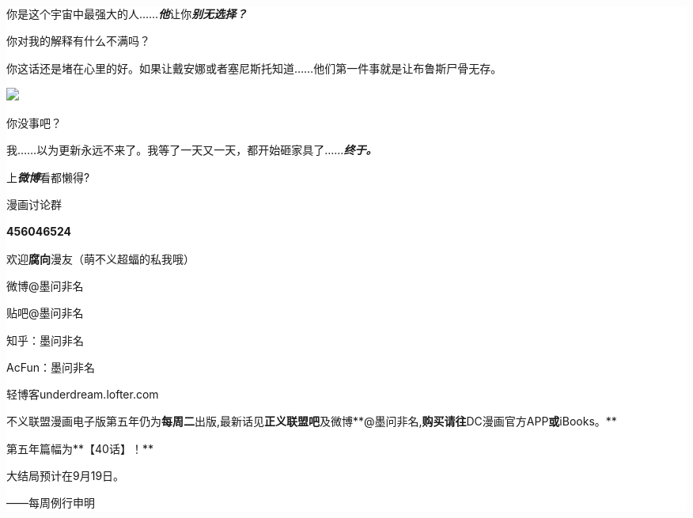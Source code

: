 你是这个宇宙中最强大的人……***他***让你***别无选择？***

你对我的解释有什么不满吗？

你这话还是堵在心里的好。如果让戴安娜或者塞尼斯托知道……他们第一件事就是让布鲁斯尸骨无存。

![](http://ww4.sinaimg.cn/large/a15b4afegw1f40v7ns08kj21j816gdx4)

你没事吧？

我……以为更新永远不来了。我等了一天又一天，都开始砸家具了……***终于。***

上***微博***看都懒得?

漫画讨论群

**456046524**

欢迎**腐向**漫友（萌不义超蝠的私我哦）

微博@墨问非名

贴吧@墨问非名

知乎：墨问非名

AcFun：墨问非名

轻博客underdream.lofter.com

不义联盟漫画电子版第五年仍为**每周二**出版,最新话见**正义联盟吧**及微博**@墨问非名,**购买请往**DC漫画官方APP**或**iBooks。**

第五年篇幅为**【40话】！**

大结局预计在9月19日。

——每周例行申明